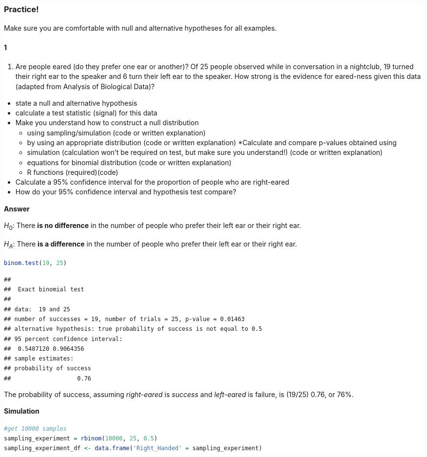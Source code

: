 ### Practice!

Make sure you are comfortable with null and alternative hypotheses for all examples.

#### 1

1. Are people eared (do they prefer one ear or another)?  Of 25 people observed 
while in conversation in a nightclub, 19 turned their right ear to the speaker 
and 6 turn their left ear to the speaker.  How strong is the evidence for 
eared-ness given this data (adapted from Analysis of Biological Data)?
* state a null and alternative hypothesis
* calculate a test statistic (signal) for this data
* Make you understand how to construct a null distribution
  + using sampling/simulation (code or written explanation)
  + by using an appropriate distribution (code or written explanation)
*Calculate and compare p-values obtained using 
  + simulation (calculation won’t be required on test, but make sure you understand!) (code or written explanation)
  + equations for binomial distribution (code or written explanation) 
  + R functions (required)(code)
* Calculate a 95% confidence interval for the proportion of people who are right-eared
* How do your 95% confidence interval and hypothesis test compare?

**Answer**

$H_{0}$: There **is no difference** in the number of people who prefer their left ear or their right ear.

$H_{A}$: There **is a difference** in the number of people who prefer their left ear or their right ear.


```r
binom.test(19, 25)
```

```
## 
## 	Exact binomial test
## 
## data:  19 and 25
## number of successes = 19, number of trials = 25, p-value = 0.01463
## alternative hypothesis: true probability of success is not equal to 0.5
## 95 percent confidence interval:
##  0.5487120 0.9064356
## sample estimates:
## probability of success 
##                   0.76
```

The probability of success, assuming *right-eared* is *success* and *left-eared* is failure, is (19/25) 0.76, or 76%.

**Simulation**


```r
#get 10000 samples
sampling_experiment = rbinom(10000, 25, 0.5)
sampling_experiment_df <- data.frame('Right_Handed' = sampling_experiment)
```
